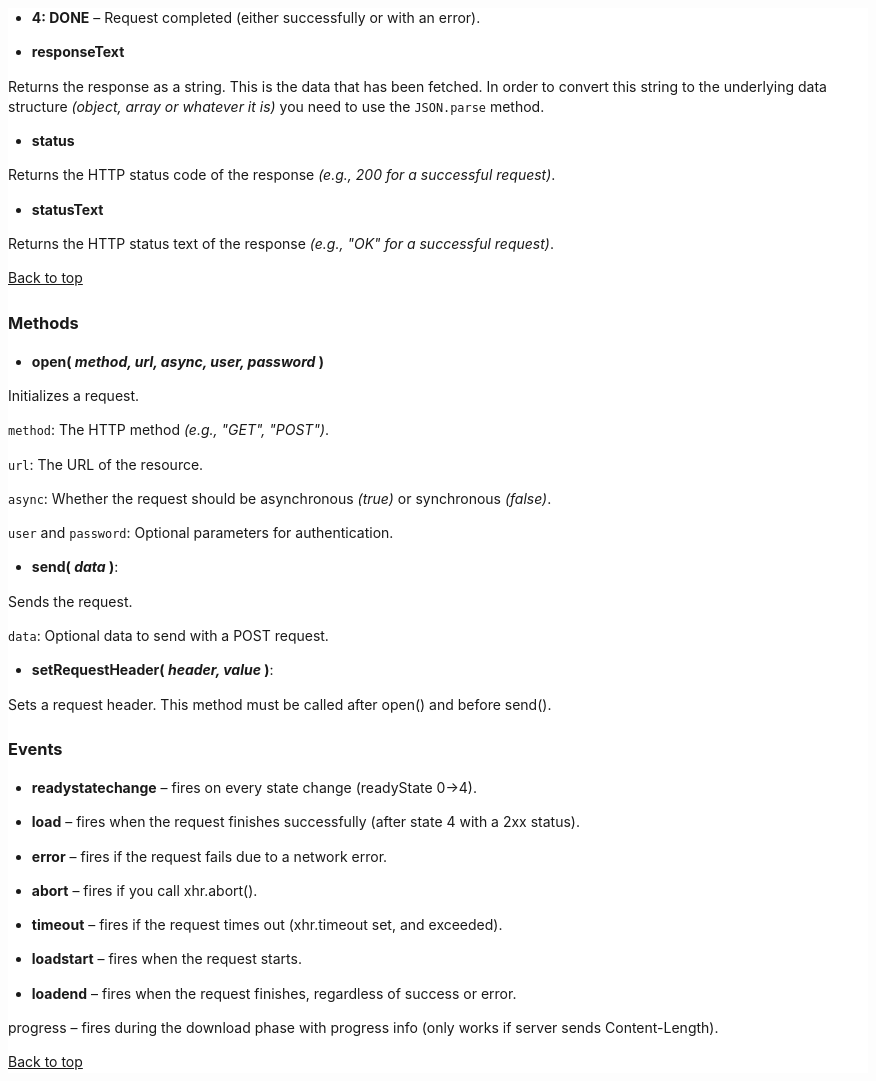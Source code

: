 - **4: DONE** – Request completed (either successfully or with an error).

* **responseText**

Returns the response as a string. This is the data that has been fetched. In order to convert this string to the underlying data structure _(object, array or whatever it is)_ you need to use the `JSON.parse` method.

- **status**

Returns the HTTP status code of the response _(e.g., 200 for a successful request)_.

- **statusText**

Returns the HTTP status text of the response _(e.g., "OK" for a successful request)_.

[Back to top](#asynchronous-javascript)

### Methods

- **open( _method, url, async, user, password_ )**

Initializes a request.

`method`: The HTTP method _(e.g., "GET", "POST")_.

`url`: The URL of the resource.

`async`: Whether the request should be asynchronous _(true)_ or synchronous _(false)_.

`user` and `password`: Optional parameters for authentication.

- **send( _data_ )**:

Sends the request.

`data`: Optional data to send with a POST request.

- **setRequestHeader( _header, value_ )**:

Sets a request header. This method must be called after open() and before send().

### Events

- **readystatechange** – fires on every state change (readyState 0→4).

- **load** – fires when the request finishes successfully (after state 4 with a 2xx status).

- **error** – fires if the request fails due to a network error.

- **abort** – fires if you call xhr.abort().

- **timeout** – fires if the request times out (xhr.timeout set, and exceeded).

- **loadstart** – fires when the request starts.

- **loadend** – fires when the request finishes, regardless of success or error.

progress – fires during the download phase with progress info (only works if server sends Content-Length).

[Back to top](#asynchronous-javascript)
